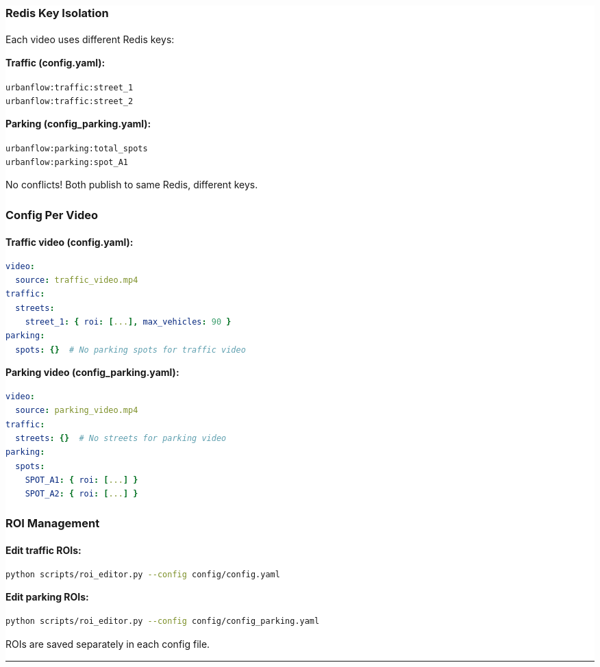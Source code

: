 ### Redis Key Isolation

Each video uses different Redis keys:

**Traffic (config.yaml):**
```
urbanflow:traffic:street_1
urbanflow:traffic:street_2
```

**Parking (config_parking.yaml):**
```
urbanflow:parking:total_spots
urbanflow:parking:spot_A1
```

No conflicts! Both publish to same Redis, different keys.

### Config Per Video

**Traffic video (config.yaml):**
```yaml
video:
  source: traffic_video.mp4
traffic:
  streets:
    street_1: { roi: [...], max_vehicles: 90 }
parking:
  spots: {}  # No parking spots for traffic video
```

**Parking video (config_parking.yaml):**
```yaml
video:
  source: parking_video.mp4
traffic:
  streets: {}  # No streets for parking video
parking:
  spots:
    SPOT_A1: { roi: [...] }
    SPOT_A2: { roi: [...] }
```

### ROI Management

**Edit traffic ROIs:**
```bash
python scripts/roi_editor.py --config config/config.yaml
```

**Edit parking ROIs:**
```bash
python scripts/roi_editor.py --config config/config_parking.yaml
```

ROIs are saved separately in each config file.

---